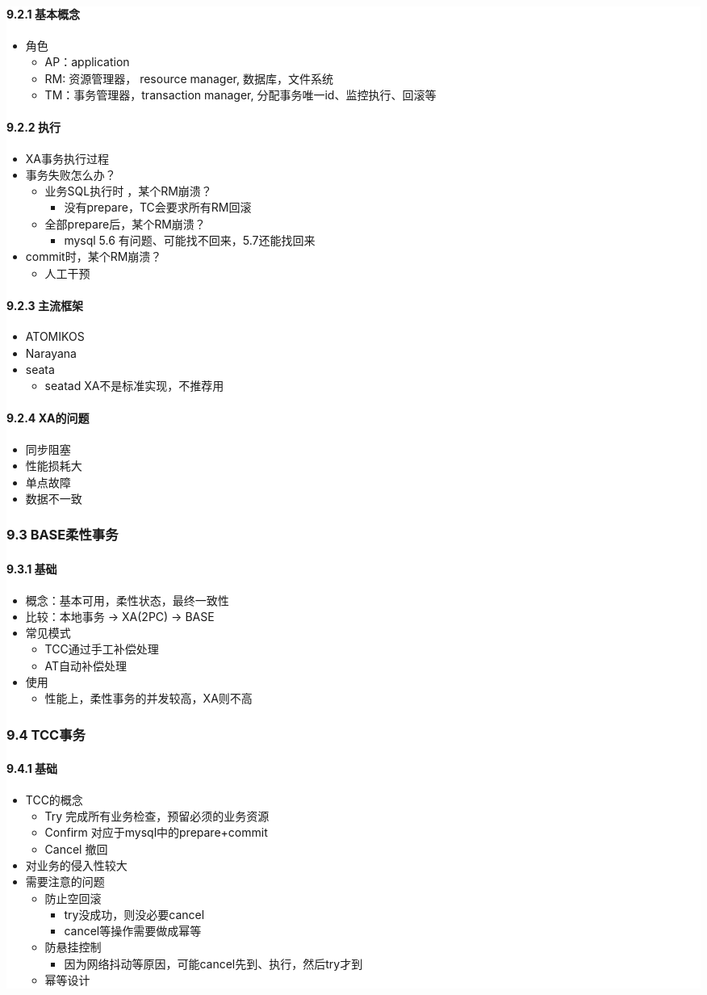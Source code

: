 #### 9.2.1 基本概念

- 角色
  - AP：application
  - RM: 资源管理器， resource manager, 数据库，文件系统
  - TM：事务管理器，transaction manager, 分配事务唯一id、监控执行、回滚等

#### 9.2.2 执行

- XA事务执行过程
- 事务失败怎么办？
  - 业务SQL执行时 ，某个RM崩溃？
    - 没有prepare，TC会要求所有RM回滚
  - 全部prepare后，某个RM崩溃？
    - mysql 5.6 有问题、可能找不回来，5.7还能找回来
- commit时，某个RM崩溃？
  - 人工干预

#### 9.2.3 主流框架

- ATOMIKOS
- Narayana
- seata
  - seatad XA不是标准实现，不推荐用

#### 9.2.4 XA的问题

- 同步阻塞
- 性能损耗大
- 单点故障
- 数据不一致

### 9.3 BASE柔性事务

#### 9.3.1 基础

- 概念：基本可用，柔性状态，最终一致性
- 比较：本地事务  -> XA(2PC) -> BASE
- 常见模式
  - TCC通过手工补偿处理
  - AT自动补偿处理
- 使用
  - 性能上，柔性事务的并发较高，XA则不高

### 9.4 TCC事务

#### 9.4.1 基础

- TCC的概念
  - Try 完成所有业务检查，预留必须的业务资源
  - Confirm 对应于mysql中的prepare+commit
  - Cancel 撤回
- 对业务的侵入性较大
- 需要注意的问题
  - 防止空回滚
    - try没成功，则没必要cancel
    - cancel等操作需要做成幂等
  - 防悬挂控制
    - 因为网络抖动等原因，可能cancel先到、执行，然后try才到
  - 幂等设计
